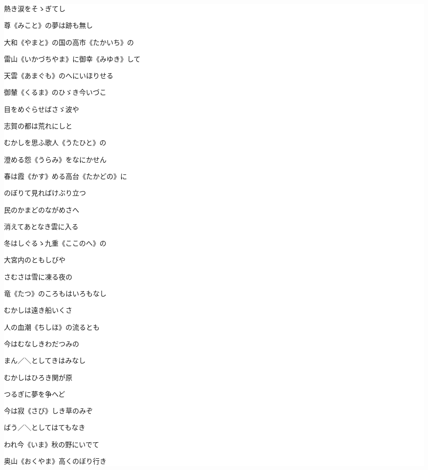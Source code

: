 熱き涙をそゝぎてし

尊《みこと》の夢は跡も無し



大和《やまと》の国の高市《たかいち》の

雷山《いかづちやま》に御幸《みゆき》して

天雲《あまぐも》のへにいほりせる

御輦《くるま》のひゞき今いづこ



目をめぐらせばさゞ波や

志賀の都は荒れにしと

むかしを思ふ歌人《うたひと》の

澄める怨《うらみ》をなにかせん



春は霞《かす》める高台《たかどの》に

のぼりて見ればけぶり立つ

民のかまどのながめさへ

消えてあとなき雲に入る



冬はしぐるゝ九重《ここのへ》の

大宮内のともしびや

さむさは雪に凍る夜の

竜《たつ》のころもはいろもなし



むかしは遠き船いくさ

人の血潮《ちしほ》の流るとも

今はむなしきわだつみの

まん／＼としてきはみなし



むかしはひろき関が原

つるぎに夢を争へど

今は寂《さび》しき草のみぞ

ばう／＼としてはてもなき



われ今《いま》秋の野にいでて

奥山《おくやま》高くのぼり行き
